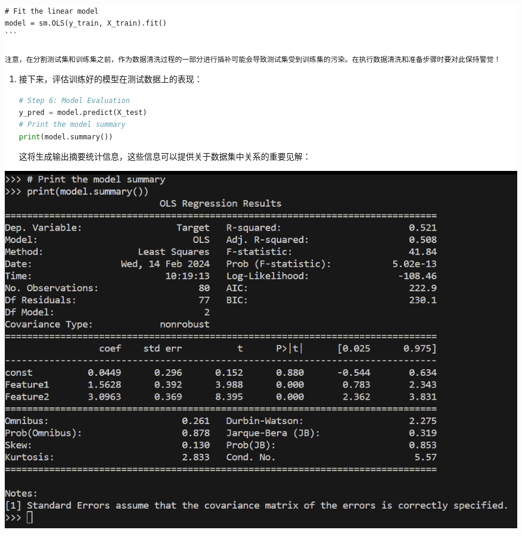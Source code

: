     # Fit the linear model
    model = sm.OLS(y_train, X_train).fit()
    ```

    注意，在分割测试集和训练集之前，作为数据清洗过程的一部分进行插补可能会导致测试集受到训练集的污染。在执行数据清洗和准备步骤时要对此保持警觉！

1.  接下来，评估训练好的模型在测试数据上的表现：

    ```py
    # Step 6: Model Evaluation
    y_pred = model.predict(X_test)
    # Print the model summary
    print(model.summary())
    ```

    这将生成输出摘要统计信息，这些信息可以提供关于数据集中关系的重要见解：

![图 9.2 – 拟合模型的摘要统计](img/B19142_09_2.jpg)
